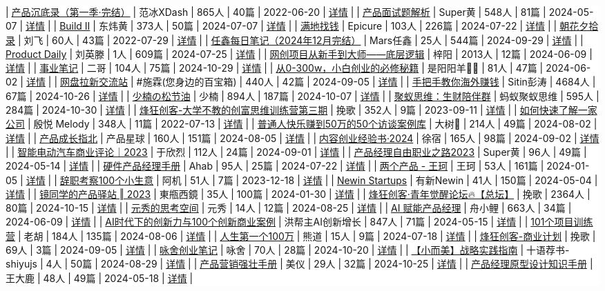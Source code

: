 | [产品沉底录（第一季·完结）](https://xiaobot.net/p/pmsink?refer=9c3f1c95-a052-465a-9902-f6d75080262a) | 范冰XDash | 865人 | 40篇 |  2022-06-20 | [详情](data/pmsink.md) |
| [产品面试题解析](https://xiaobot.net/p/community?refer=9c3f1c95-a052-465a-9902-f6d75080262a) | Super黄 | 548人 | 81篇 |  2024-05-07 | [详情](data/community.md) |
| [Build Ⅱ](https://xiaobot.net/p/b23?refer=9c3f1c95-a052-465a-9902-f6d75080262a) | 东炜黄 | 373人 | 50篇 |  2024-07-07 | [详情](data/b23.md) |
| [满地找钱](https://xiaobot.net/p/diceoptimist?refer=9c3f1c95-a052-465a-9902-f6d75080262a) | Epicure | 103人 | 226篇 |  2024-07-22 | [详情](data/diceoptimist.md) |
| [朝花夕拾录](https://xiaobot.net/p/theoldnotes?refer=9c3f1c95-a052-465a-9902-f6d75080262a) | 刘飞 | 60人 | 43篇 |  2022-07-29 | [详情](data/theoldnotes.md) |
| [任鑫每日笔记（2024年12月完结）](https://xiaobot.net/p/ideas?refer=9c3f1c95-a052-465a-9902-f6d75080262a) | Mars任鑫 | 25人 | 544篇 |  2024-09-29 | [详情](data/ideas.md) |
| [Product Daily](https://xiaobot.net/p/productdaily?refer=9c3f1c95-a052-465a-9902-f6d75080262a) | 刘英滕 | 1人 | 609篇 |  2024-07-25 | [详情](data/productdaily.md) |
| [网创项目从新手到大师——底层逻辑](https://xiaobot.net/p/ziyang123?refer=9c3f1c95-a052-465a-9902-f6d75080262a) | 梓阳 | 2013人 | 12篇 |  2024-06-09 | [详情](data/ziyang123.md) |
| [事业笔记](https://xiaobot.net/p/syjs2024?refer=9c3f1c95-a052-465a-9902-f6d75080262a) | 二哥 | 104人 | 75篇 |  2024-10-29 | [详情](data/syjs2024.md) |
| [从0-300w，小白创业的必修秘籍](https://xiaobot.net/p/youban01?refer=9c3f1c95-a052-465a-9902-f6d75080262a) | 是阳阳羊🙌🏻 | 81人 | 47篇 |  2024-06-02 | [详情](data/youban01.md) |
| [网盘拉新交流站](https://xiaobot.net/p/gongjushi777?refer=9c3f1c95-a052-465a-9902-f6d75080262a) | #施霖(您身边的百宝箱) | 440人 | 42篇 |  2024-09-05 | [详情](data/gongjushi777.md) |
| [手把手教你海外赚钱](https://xiaobot.net/p/books?refer=9c3f1c95-a052-465a-9902-f6d75080262a) | Sitin彭涛 | 4684人 | 67篇 |  2024-10-26 | [详情](data/books.md) |
| [少楠の松节油](https://xiaobot.net/p/melow?refer=9c3f1c95-a052-465a-9902-f6d75080262a) | 少楠 | 894人 | 187篇 |  2024-10-07 | [详情](data/melow.md) |
| [聚蚁思维：生财陪伴群](https://xiaobot.net/p/juyi?refer=9c3f1c95-a052-465a-9902-f6d75080262a) | 蚂蚁聚蚁思维 | 595人 | 284篇 |  2024-10-30 | [详情](data/juyi.md) |
| [烽狂创客-大学不教的创富思维训练营第三期](https://xiaobot.net/p/x15885228258?refer=9c3f1c95-a052-465a-9902-f6d75080262a) | 挽歌 | 352人 | 9篇 |  2023-09-11 | [详情](data/x15885228258.md) |
| [如何快速了解一家公司](https://xiaobot.net/p/survey?refer=9c3f1c95-a052-465a-9902-f6d75080262a) | 殷悦 Melody | 348人 | 11篇 |  2022-07-13 | [详情](data/survey.md) |
| [普通人快乐赚到50万的50个访谈案例库](https://xiaobot.net/p/xinchulu12?refer=9c3f1c95-a052-465a-9902-f6d75080262a) | 大树🌳 | 214人 | 49篇 |  2024-08-02 | [详情](data/xinchulu12.md) |
| [产品成长指北](https://xiaobot.net/p/zephyr?refer=9c3f1c95-a052-465a-9902-f6d75080262a) | 产品星球 | 160人 | 151篇 |  2024-08-05 | [详情](data/zephyr.md) |
| [内容创业经验书·2024](https://xiaobot.net/p/yaoguai?refer=9c3f1c95-a052-465a-9902-f6d75080262a) | 徐宿 | 165人 | 98篇 |  2024-09-02 | [详情](data/yaoguai.md) |
| [智能电动汽车商业评论｜2023](https://xiaobot.net/p/SmartEV?refer=9c3f1c95-a052-465a-9902-f6d75080262a) | 于欣烈 | 112人 | 24篇 |  2024-09-01 | [详情](data/SmartEV.md) |
| [产品经理自由职业之路2023](https://xiaobot.net/p/ProductFreedom?refer=9c3f1c95-a052-465a-9902-f6d75080262a) | Super黄 | 96人 | 49篇 |  2024-05-14 | [详情](data/ProductFreedom.md) |
| [硬件产品经理手册](https://xiaobot.net/p/HardwareProduct?refer=9c3f1c95-a052-465a-9902-f6d75080262a) | Ahab | 95人 | 25篇 |  2024-07-22 | [详情](data/HardwareProduct.md) |
| [两个产品 - 王珂](https://xiaobot.net/p/wangke?refer=9c3f1c95-a052-465a-9902-f6d75080262a) | 王珂 | 53人 | 161篇 |  2024-01-05 | [详情](data/wangke.md) |
| [辞职考察100个小生意](https://xiaobot.net/p/xsy?refer=9c3f1c95-a052-465a-9902-f6d75080262a) | 阿机 | 51人 | 7篇 |  2023-12-18 | [详情](data/xsy.md) |
| [Newin Startups](https://xiaobot.net/p/GrowthBus?refer=9c3f1c95-a052-465a-9902-f6d75080262a) | 有新Newin | 41人 | 150篇 |  2024-05-04 | [详情](data/GrowthBus.md) |
| [镜同学的产品驿站 ‖  2023](https://xiaobot.net/p/DPXJ?refer=9c3f1c95-a052-465a-9902-f6d75080262a) | 東甁西鏡 | 35人 | 100篇 |  2024-01-30 | [详情](data/DPXJ.md) |
| [烽狂创客·青年觉醒论坛🔥【总坛】](https://xiaobot.net/p/15284641828?refer=9c3f1c95-a052-465a-9902-f6d75080262a) | 挽歌 | 2364人 | 80篇 |  2024-10-15 | [详情](data/15284641828.md) |
| [元秀的思考空间](https://xiaobot.net/p/yuanxiu001?refer=9c3f1c95-a052-465a-9902-f6d75080262a) | 元秀 | 14人 | 12篇 |  2024-08-25 | [详情](data/yuanxiu001.md) |
| [AI 赋能产品经理](https://xiaobot.net/p/AIPM?refer=9c3f1c95-a052-465a-9902-f6d75080262a) | 舟小鲤 | 663人 | 34篇 |  2024-06-09 | [详情](data/AIPM.md) |
| [AI时代下的创新力与100个创新商业案例](https://xiaobot.net/p/ANDYCGO?refer=9c3f1c95-a052-465a-9902-f6d75080262a) | 洪帮主AI创新增长 | 847人 | 71篇 |  2024-05-15 | [详情](data/ANDYCGO.md) |
| [101个项目训练营](https://xiaobot.net/p/101101?refer=9c3f1c95-a052-465a-9902-f6d75080262a) | 老胡 | 184人 | 135篇 |  2024-08-06 | [详情](data/101101.md) |
| [人生第一个100万](https://xiaobot.net/p/daozhang01?refer=9c3f1c95-a052-465a-9902-f6d75080262a) | 熊道 | 15人 | 9篇 |  2024-07-18 | [详情](data/daozhang01.md) |
| [烽狂创客-商业计划](https://xiaobot.net/p/xf13017486816?refer=9c3f1c95-a052-465a-9902-f6d75080262a) | 挽歌 | 69人 | 3篇 |  2024-09-05 | [详情](data/xf13017486816.md) |
| [咏舍创业笔记](https://xiaobot.net/p/yongshechuangfu?refer=9c3f1c95-a052-465a-9902-f6d75080262a) | 咏舍 | 70人 | 28篇 |  2024-10-20 | [详情](data/yongshechuangfu.md) |
| [【小而美】战略实践指南](https://xiaobot.net/p/grzl001?refer=9c3f1c95-a052-465a-9902-f6d75080262a) | 十语荐书-shiyujs | 4人 | 50篇 |  2024-08-29 | [详情](data/grzl001.md) |
| [产品营销强壮手册](https://xiaobot.net/p/pmmhandbook?refer=9c3f1c95-a052-465a-9902-f6d75080262a) | 美仪 | 29人 | 32篇 |  2024-10-25 | [详情](data/pmmhandbook.md) |
| [产品经理原型设计知识手册](https://xiaobot.net/p/bigdeerisland?refer=9c3f1c95-a052-465a-9902-f6d75080262a) | 王大鹿 | 48人 | 49篇 |  2024-05-18 | [详情](data/bigdeerisland.md) |